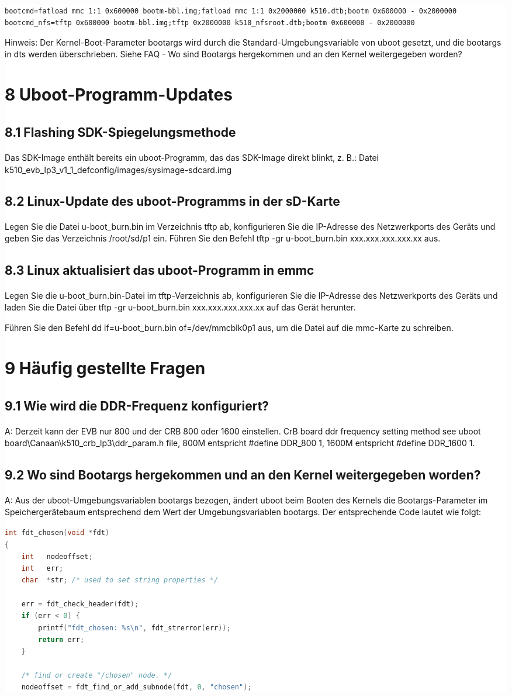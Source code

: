 ```text
bootcmd=fatload mmc 1:1 0x600000 bootm-bbl.img;fatload mmc 1:1 0x2000000 k510.dtb;bootm 0x600000 - 0x2000000
bootcmd_nfs=tftp 0x600000 bootm-bbl.img;tftp 0x2000000 k510_nfsroot.dtb;bootm 0x600000 - 0x2000000
```

Hinweis: Der Kernel-Boot-Parameter bootargs wird durch die Standard-Umgebungsvariable von uboot gesetzt, und die bootargs in dts werden überschrieben. Siehe FAQ - Wo sind Bootargs hergekommen und an den Kernel weitergegeben worden?

# 8 Uboot-Programm-Updates

## 8.1 Flashing SDK-Spiegelungsmethode

Das SDK-Image enthält bereits ein uboot-Programm, das das SDK-Image direkt blinkt, z. B.: Datei k510_evb_lp3_v1_1_defconfig/images/sysimage-sdcard.img

## 8.2 Linux-Update des uboot-Programms in der sD-Karte

Legen Sie die Datei u-boot_burn.bin im Verzeichnis tftp ab, konfigurieren Sie die IP-Adresse des Netzwerkports des Geräts und geben Sie das Verzeichnis /root/sd/p1 ein. Führen Sie den Befehl tftp -gr u-boot_burn.bin xxx.xxx.xxx.xxx.xx aus.

## 8.3 Linux aktualisiert das uboot-Programm in emmc

Legen Sie die u-boot_burn.bin-Datei im tftp-Verzeichnis ab, konfigurieren Sie die IP-Adresse des Netzwerkports des Geräts und laden Sie die Datei über tftp -gr u-boot_burn.bin xxx.xxx.xxx.xxx.xx auf das Gerät herunter.

Führen Sie den Befehl dd if=u-boot_burn.bin of=/dev/mmcblk0p1 aus, um die Datei auf die mmc-Karte zu schreiben.

# 9 Häufig gestellte Fragen

## 9.1 Wie wird die DDR-Frequenz konfiguriert?

A: Derzeit kann der EVB nur 800 und der CRB 800 oder 1600 einstellen. CrB board ddr frequency setting method see uboot board\Canaan\k510_crb_lp3\ddr_param.h file, 800M entspricht #define DDR_800 1, 1600M entspricht #define DDR_1600 1.

## 9.2 Wo sind Bootargs hergekommen und an den Kernel weitergegeben worden?

A: Aus der uboot-Umgebungsvariablen bootargs bezogen, ändert uboot beim Booten des Kernels die Bootargs-Parameter im Speichergerätebaum entsprechend dem Wert der Umgebungsvariablen bootargs. Der entsprechende Code lautet wie folgt:

```c
int fdt_chosen(void *fdt)
{
    int   nodeoffset;
    int   err;
    char  *str; /* used to set string properties */

    err = fdt_check_header(fdt);
    if (err < 0) {
        printf("fdt_chosen: %s\n", fdt_strerror(err));
        return err;
    }

    /* find or create "/chosen" node. */
    nodeoffset = fdt_find_or_add_subnode(fdt, 0, "chosen");
```